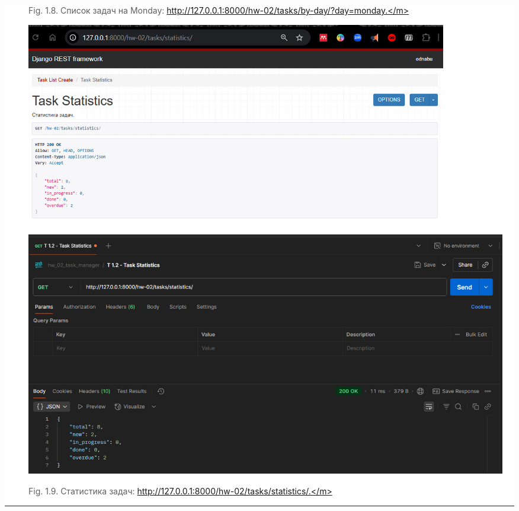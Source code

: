 <m id="img1.8" style="margin: 40px; color:#606060;">Fig. 1.8. Список задач на Monday: 
http://127.0.0.1:8000/hw-02/tasks/by-day/?day=monday.</m>


<img src="figs/hw_09/task_1/img_t1_9_1.png" width="700" style="margin: 0 0 0 40px"/><br>

<img src="figs/hw_09/task_1/img_t1_9_2.png" width="800" style="margin: 0 0 0 40px"/>

<m id="img1.9" style="margin: 40px; color:#606060;">Fig. 1.9. Статистика задач: 
http://127.0.0.1:8000/hw-02/tasks/statistics/.</m>

---
